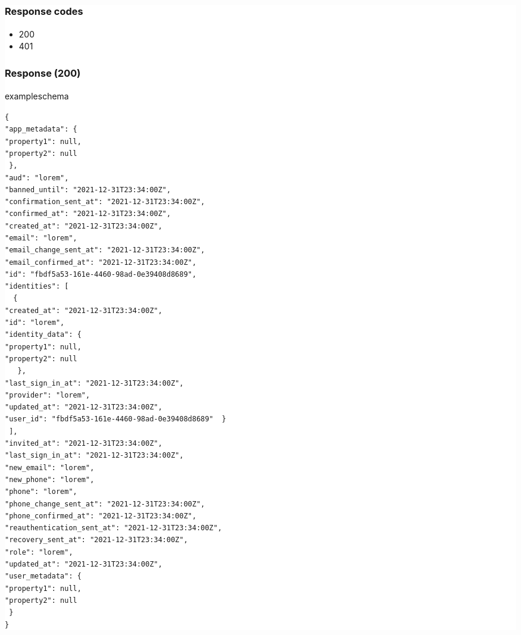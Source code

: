 
### Response codes
  * 200
  * 401


### Response (200)
exampleschema
```
{
"app_metadata": {
"property1": null,
"property2": null
 },
"aud": "lorem",
"banned_until": "2021-12-31T23:34:00Z",
"confirmation_sent_at": "2021-12-31T23:34:00Z",
"confirmed_at": "2021-12-31T23:34:00Z",
"created_at": "2021-12-31T23:34:00Z",
"email": "lorem",
"email_change_sent_at": "2021-12-31T23:34:00Z",
"email_confirmed_at": "2021-12-31T23:34:00Z",
"id": "fbdf5a53-161e-4460-98ad-0e39408d8689",
"identities": [
  {
"created_at": "2021-12-31T23:34:00Z",
"id": "lorem",
"identity_data": {
"property1": null,
"property2": null
   },
"last_sign_in_at": "2021-12-31T23:34:00Z",
"provider": "lorem",
"updated_at": "2021-12-31T23:34:00Z",
"user_id": "fbdf5a53-161e-4460-98ad-0e39408d8689"  }
 ],
"invited_at": "2021-12-31T23:34:00Z",
"last_sign_in_at": "2021-12-31T23:34:00Z",
"new_email": "lorem",
"new_phone": "lorem",
"phone": "lorem",
"phone_change_sent_at": "2021-12-31T23:34:00Z",
"phone_confirmed_at": "2021-12-31T23:34:00Z",
"reauthentication_sent_at": "2021-12-31T23:34:00Z",
"recovery_sent_at": "2021-12-31T23:34:00Z",
"role": "lorem",
"updated_at": "2021-12-31T23:34:00Z",
"user_metadata": {
"property1": null,
"property2": null
 }
}
```
